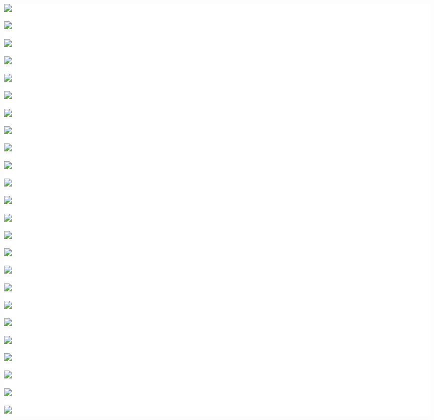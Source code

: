 ![](/images/Gallery/img_0091.jpg)

![](/images/Gallery/img_0092.jpg)

![](/images/Gallery/img_0093.jpg)

![](/images/Gallery/img_0094.jpg)

![](/images/Gallery/img_0095.jpg)

![](/images/Gallery/img_0096.jpg)

![](/images/Gallery/img_0097.jpg)

![](/images/Gallery/img_0098.jpg)

![](/images/Gallery/img_0099.jpg)

![](/images/Gallery/img_0100.jpg)

![](/images/Gallery/img_0101.jpg)

![](/images/Gallery/img_0102.jpg)

![](/images/Gallery/img_0103.jpg)

![](/images/Gallery/img_0104.jpg)

![](/images/Gallery/img_0105.jpg)

![](/images/Gallery/img_0106.jpg)

![](/images/Gallery/img_0107.jpg)

![](/images/Gallery/img_0108.jpg)

![](/images/Gallery/img_0109.jpg)

![](/images/Gallery/img_0110.jpg)

![](/images/Gallery/img_0111.jpg)

![](/images/Gallery/img_0112.jpg)

![](/images/Gallery/img_0227.jpg)

![](/images/Gallery/img_0228.jpg)
